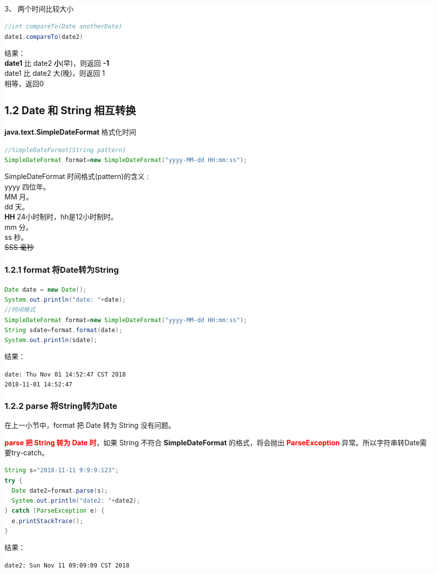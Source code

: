
3、 两个时间比较大小  
```java
//int compareTo(Date anotherDate)
date1.compareTo(date2)
```
结果：  
**date1** 比 date2 **小**(早)，则返回 **-1**    
date1 比 date2 大(晚)，则返回 1   
相等，返回0    

## 1.2 Date 和 String 相互转换  
**java.text.SimpleDateFormat** 格式化时间      
```java
//SimpleDateFormat(String pattern)
SimpleDateFormat format=new SimpleDateFormat("yyyy-MM-dd HH:mm:ss");
```
SimpleDateFormat 时间格式(pattern)的含义 :  
yyyy 四位年。  
MM 月。  
dd 天。  
**HH** 24小时制时，hh是12小时制时。  
mm 分。  
ss 秒。  
~~SSS 毫秒~~    

### 1.2.1 format 将Date转为String
```java
Date date = new Date();
System.out.println("date: "+date);
//时间格式
SimpleDateFormat format=new SimpleDateFormat("yyyy-MM-dd HH:mm:ss");
String sdate=format.format(date);
System.out.println(sdate);
```
结果：  
```
date: Thu Nov 01 14:52:47 CST 2018
2018-11-01 14:52:47
```

### 1.2.2 parse 将String转为Date
在上一小节中，format 把 Date 转为 String 没有问题。  

**<font color=red>parse 把 String 转为 Date 时</font>**，如果 String 不符合 **SimpleDateFormat** 的格式，将会抛出 **<font color=red>ParseException</font>** 异常。所以字符串转Date需要try-catch。    

```java
String s="2018-11-11 9:9:9:123";
try {
  Date date2=format.parse(s);
  System.out.println("date2: "+date2);
} catch (ParseException e) {
  e.printStackTrace();
}
```
结果：  
```
date2: Sun Nov 11 09:09:09 CST 2018
```
